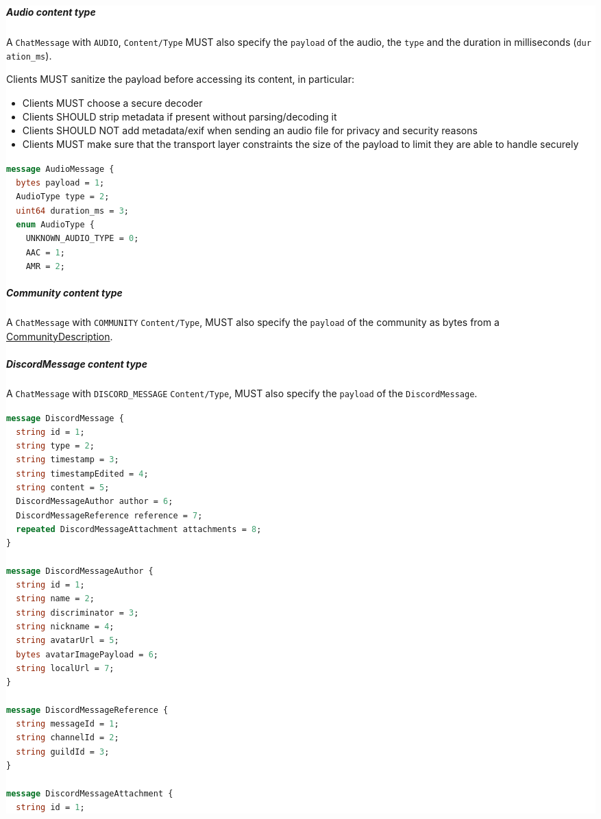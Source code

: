 ##### Audio content type

A `ChatMessage` with `AUDIO`,
`Content/Type` MUST also specify the `payload` of the audio,
the `type` and the duration in milliseconds (`duration_ms`).

Clients MUST sanitize the payload before accessing its content, in particular:

* Clients MUST choose a secure decoder
* Clients SHOULD strip metadata if present without parsing/decoding it
* Clients SHOULD NOT add metadata/exif when sending an audio file for privacy
and security reasons
* Clients MUST make sure that the transport layer constraints the size
of the payload to limit they are able to handle securely

```protobuf
message AudioMessage {
  bytes payload = 1;
  AudioType type = 2;
  uint64 duration_ms = 3;
  enum AudioType {
    UNKNOWN_AUDIO_TYPE = 0;
    AAC = 1;
    AMR = 2;
```

##### Community content type

A `ChatMessage` with `COMMUNITY` `Content/Type`,
MUST also specify the `payload` of the community as bytes from a [CommunityDescription](#communitydescription).

##### DiscordMessage content type

A `ChatMessage` with `DISCORD_MESSAGE` `Content/Type`,
MUST also specify the `payload` of the `DiscordMessage`.

```protobuf
message DiscordMessage {
  string id = 1;
  string type = 2;
  string timestamp = 3;
  string timestampEdited = 4;
  string content = 5;
  DiscordMessageAuthor author = 6;
  DiscordMessageReference reference = 7;
  repeated DiscordMessageAttachment attachments = 8;
}

message DiscordMessageAuthor {
  string id = 1;
  string name = 2;
  string discriminator = 3;
  string nickname = 4;
  string avatarUrl = 5;
  bytes avatarImagePayload = 6;
  string localUrl = 7;
}

message DiscordMessageReference {
  string messageId = 1;
  string channelId = 2;
  string guildId = 3;
}

message DiscordMessageAttachment {
  string id = 1;
```